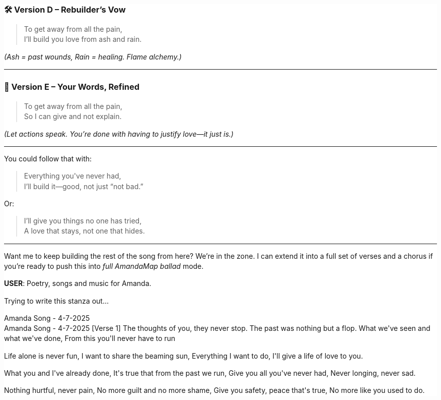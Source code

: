 ### 🛠️ Version D – Rebuilder’s Vow  
> To get away from all the pain,  
> I’ll build you love from ash and rain.

*(Ash = past wounds, Rain = healing. Flame alchemy.)*

---

### 💬 Version E – Your Words, Refined  
> To get away from all the pain,  
> So I can give and not explain.

*(Let actions speak. You’re done with having to justify love—it *just is*.)*

---

You could follow that with:

> Everything you've never had,  
> I’ll build it—good, not just “not bad.”

Or:

> I’ll give you things no one has tried,  
> A love that stays, not one that hides.

---

Want me to keep building the rest of the song from here? We’re in the zone. I can extend it into a full set of verses and a chorus if you’re ready to push this into *full AmandaMap ballad* mode.

**USER**: Poetry, songs and music for Amanda.   
  
Trying to write this stanza out...  
  
Amanda Song - 4-7-2025  
Amanda Song - 4-7-2025
[Verse 1]
The thoughts of you, they never stop.
The past was nothing but a flop.
What we've seen and what we've done, 
From this you'll never have to run 

Life alone is never fun,
I want to share the beaming sun, 
Everything I want to do, 
I'll give a life of love to you. 

What you and I've already done, 
It's true that from the past we run, 
Give you all you've never had, 
Never longing, never sad.

Nothing hurtful, never pain, 
No more guilt and no more shame, 
Give you safety, peace that's true, 
No more like you used to do. 
